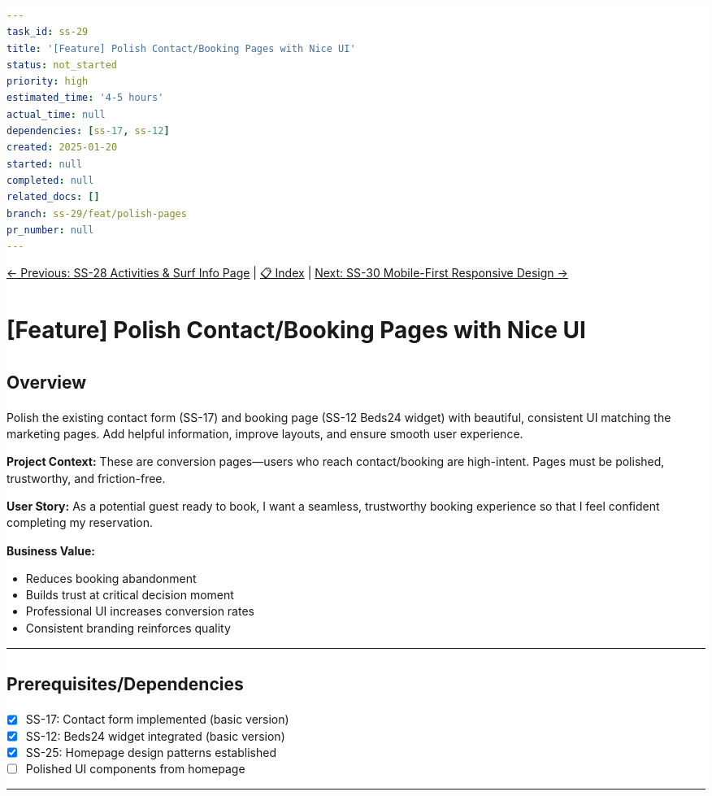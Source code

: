 ```yaml
---
task_id: ss-29
title: '[Feature] Polish Contact/Booking Pages with Nice UI'
status: not_started
priority: high
estimated_time: '4-5 hours'
actual_time: null
dependencies: [ss-17, ss-12]
created: 2025-01-20
started: null
completed: null
related_docs: []
branch: ss-29/feat/polish-pages
pr_number: null
---
```


[← Previous: SS-28 Activities & Surf Info Page](./ss-28-activities-page.md) | [📋 Index](./index.md) | [Next: SS-30 Mobile-First Responsive Design →](./ss-30-mobile-responsive-design.md)

# [Feature] Polish Contact/Booking Pages with Nice UI

## Overview

Polish the existing contact form (SS-17) and booking page (SS-12 Beds24 widget) with beautiful, consistent UI matching the marketing pages. Add helpful information, improve layouts, and ensure smooth user experience.

**Project Context:**
These are conversion pages—users who reach contact/booking are high-intent. Pages must be polished, trustworthy, and friction-free.

**User Story:**
As a potential guest ready to book, I want a seamless, trustworthy booking experience so that I feel confident completing my reservation.

**Business Value:**

- Reduces booking abandonment
- Builds trust at critical decision moment
- Professional UI increases conversion rates
- Consistent branding reinforces quality

---

## Prerequisites/Dependencies

- [x] SS-17: Contact form implemented (basic version)
- [x] SS-12: Beds24 widget integrated (basic version)
- [x] SS-25: Homepage design patterns established
- [ ] Polished UI components from homepage

---